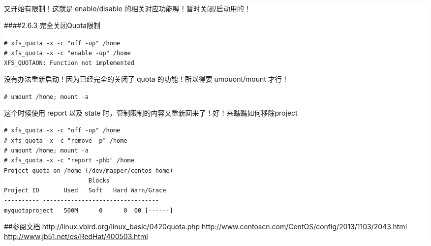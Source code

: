 又开始有限制！这就是 enable/disable 的相关对应功能喔！暂时关闭/启动用的！

####2.6.3 完全关闭Quota限制

	# xfs_quota -x -c "off -up" /home
	# xfs_quota -x -c "enable -up" /home
	XFS_QUOTAON: Function not implemented

没有办法重新启动！因为已经完全的关闭了 quota 的功能！所以得要 umouont/mount 才行！

	# umount /home; mount -a

这个时候使用 report 以及 state 时，管制限制的内容又重新回来了！好！来瞧瞧如何移除project

	# xfs_quota -x -c "off -up" /home
	# xfs_quota -x -c "remove -p" /home
	# umount /home; mount -a
	# xfs_quota -x -c "report -phb" /home
	Project quota on /home (/dev/mapper/centos-home)
	                        Blocks
	Project ID       Used   Soft   Hard Warn/Grace
	---------- ---------------------------------
	myquotaproject   500M      0      0  00 [------]


##参阅文档
http://linux.vbird.org/linux_basic/0420quota.php
http://www.centoscn.com/CentOS/config/2013/1103/2043.html
http://www.jb51.net/os/RedHat/400503.html